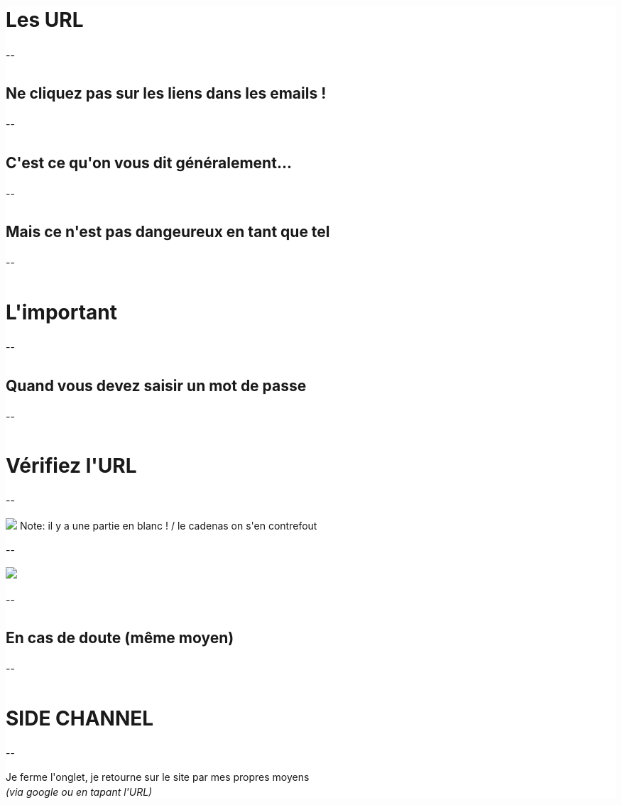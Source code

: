 
# Les URL

--

## Ne cliquez pas sur les liens dans les emails !

--

## C'est ce qu'on vous dit généralement...

--

## Mais ce n'est pas dangeureux en tant que tel

--

# L'important

--

## Quand vous devez saisir un mot de passe

--

# Vérifiez l'URL

--

<img src='https://i.imgur.com/qyBgQiM.png' width='70%' />
Note: il y a une partie en blanc ! / le cadenas on s'en contrefout

--

<img src='https://i.imgur.com/xWX4gYr.png'>

--

## En cas de doute (même moyen)

--

# SIDE CHANNEL

--

Je ferme l'onglet, je retourne sur le site par mes propres moyens<br />
_(via google ou en tapant l'URL)_
